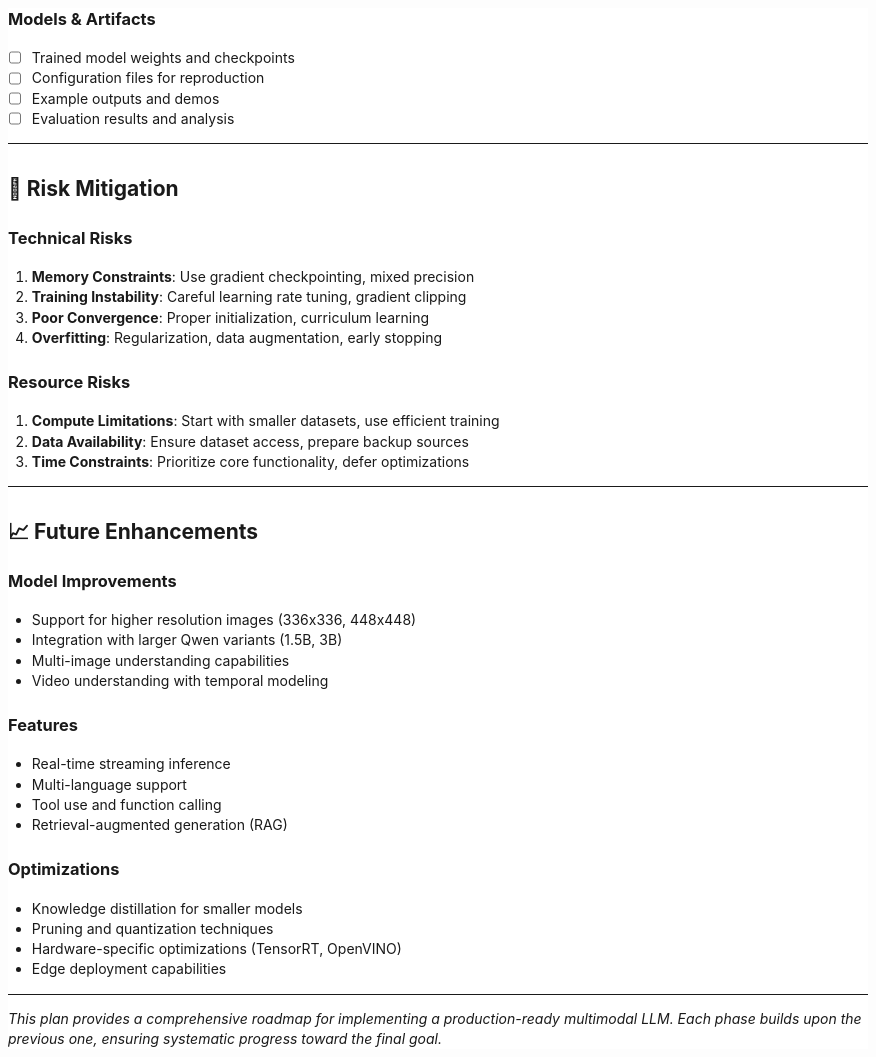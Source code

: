 ### Models & Artifacts
- [ ] Trained model weights and checkpoints
- [ ] Configuration files for reproduction
- [ ] Example outputs and demos
- [ ] Evaluation results and analysis

---

## 🚨 Risk Mitigation

### Technical Risks
1. **Memory Constraints**: Use gradient checkpointing, mixed precision
2. **Training Instability**: Careful learning rate tuning, gradient clipping
3. **Poor Convergence**: Proper initialization, curriculum learning
4. **Overfitting**: Regularization, data augmentation, early stopping

### Resource Risks
1. **Compute Limitations**: Start with smaller datasets, use efficient training
2. **Data Availability**: Ensure dataset access, prepare backup sources
3. **Time Constraints**: Prioritize core functionality, defer optimizations

---

## 📈 Future Enhancements

### Model Improvements
- Support for higher resolution images (336x336, 448x448)
- Integration with larger Qwen variants (1.5B, 3B)
- Multi-image understanding capabilities
- Video understanding with temporal modeling

### Features
- Real-time streaming inference
- Multi-language support
- Tool use and function calling
- Retrieval-augmented generation (RAG)

### Optimizations  
- Knowledge distillation for smaller models
- Pruning and quantization techniques
- Hardware-specific optimizations (TensorRT, OpenVINO)
- Edge deployment capabilities

---

*This plan provides a comprehensive roadmap for implementing a production-ready multimodal LLM. Each phase builds upon the previous one, ensuring systematic progress toward the final goal.*